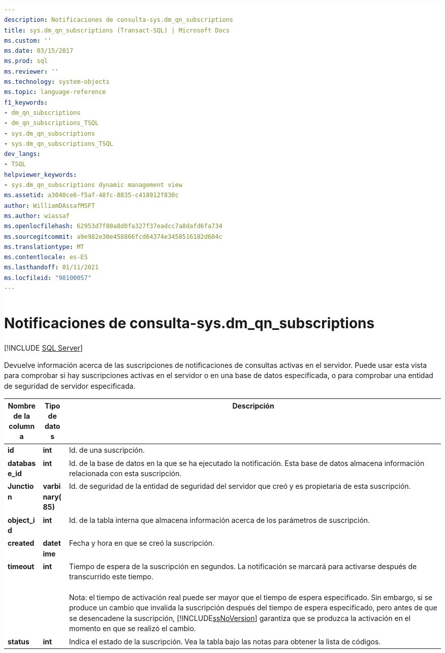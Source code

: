 ```yaml
---
description: Notificaciones de consulta-sys.dm_qn_subscriptions
title: sys.dm_qn_subscriptions (Transact-SQL) | Microsoft Docs
ms.custom: ''
ms.date: 03/15/2017
ms.prod: sql
ms.reviewer: ''
ms.technology: system-objects
ms.topic: language-reference
f1_keywords:
- dm_qn_subscriptions
- dm_qn_subscriptions_TSQL
- sys.dm_qn_subscriptions
- sys.dm_qn_subscriptions_TSQL
dev_langs:
- TSQL
helpviewer_keywords:
- sys.dm_qn_subscriptions dynamic management view
ms.assetid: a3040ce6-f5af-48fc-8835-c418912f830c
author: WilliamDAssafMSFT
ms.author: wiassaf
ms.openlocfilehash: 62953d7f80a8d0fa327f37eadcc7a8dafd6fa734
ms.sourcegitcommit: a9e982e30e458866fcd64374e3458516182d604c
ms.translationtype: MT
ms.contentlocale: es-ES
ms.lasthandoff: 01/11/2021
ms.locfileid: "98100057"
---
```

# <a name="query-notifications---sysdm_qn_subscriptions"></a>Notificaciones de consulta-sys.dm_qn_subscriptions
[!INCLUDE [SQL Server](../../includes/applies-to-version/sqlserver.md)]

  Devuelve información acerca de las suscripciones de notificaciones de consultas activas en el servidor. Puede usar esta vista para comprobar si hay suscripciones activas en el servidor o en una base de datos especificada, o para comprobar una entidad de seguridad de servidor especificada.  
  
|Nombre de la columna|Tipo de datos|Descripción|  
|-----------------|---------------|-----------------|  
|**id**|**int**|Id. de una suscripción.|  
|**database_id**|**int**|Id. de la base de datos en la que se ha ejecutado la notificación. Esta base de datos almacena información relacionada con esta suscripción.|  
|**Junction**|**varbinary(85)**|Id. de seguridad de la entidad de seguridad del servidor que creó y es propietaria de esta suscripción.|  
|**object_id**|**int**|Id. de la tabla interna que almacena información acerca de los parámetros de suscripción.|  
|**created**|**datetime**|Fecha y hora en que se creó la suscripción.|  
|**timeout**|**int**|Tiempo de espera de la suscripción en segundos. La notificación se marcará para activarse después de transcurrido este tiempo.<br /><br /> Nota: el tiempo de activación real puede ser mayor que el tiempo de espera especificado. Sin embargo, si se produce un cambio que invalida la suscripción después del tiempo de espera especificado, pero antes de que se desencadene la suscripción, [!INCLUDE[ssNoVersion](../../includes/ssnoversion-md.md)] garantiza que se produzca la activación en el momento en que se realizó el cambio.|  
|**status**|**int**|Indica el estado de la suscripción. Vea la tabla bajo las notas para obtener la lista de códigos.|  
  